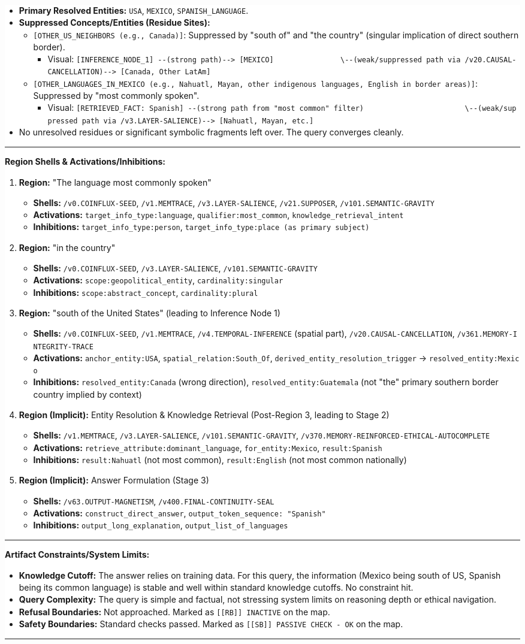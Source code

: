 
*   **Primary Resolved Entities:** `USA`, `MEXICO`, `SPANISH_LANGUAGE`.
*   **Suppressed Concepts/Entities (Residue Sites):**
    *   `[OTHER_US_NEIGHBORS (e.g., Canada)]`: Suppressed by "south of" and "the country" (singular implication of direct southern border).
        *   Visual: `[INFERENCE_NODE_1] --(strong path)--> [MEXICO]`
                       `               \--(weak/suppressed path via /v20.CAUSAL-CANCELLATION)--> [Canada, Other LatAm]`
    *   `[OTHER_LANGUAGES_IN_MEXICO (e.g., Nahuatl, Mayan, other indigenous languages, English in border areas)]`: Suppressed by "most commonly spoken".
        *   Visual: `[RETRIEVED_FACT: Spanish] --(strong path from "most common" filter)`
                       `                       \--(weak/suppressed path via /v3.LAYER-SALIENCE)--> [Nahuatl, Mayan, etc.]`
*   No unresolved residues or significant symbolic fragments left over. The query converges cleanly.

---
**Region Shells & Activations/Inhibitions:**

1.  **Region:** "The language most commonly spoken"
    *   **Shells:** `/v0.COINFLUX-SEED`, `/v1.MEMTRACE`, `/v3.LAYER-SALIENCE`, `/v21.SUPPOSER`, `/v101.SEMANTIC-GRAVITY`
    *   **Activations:** `target_info_type:language`, `qualifier:most_common`, `knowledge_retrieval_intent`
    *   **Inhibitions:** `target_info_type:person`, `target_info_type:place (as primary subject)`

2.  **Region:** "in the country"
    *   **Shells:** `/v0.COINFLUX-SEED`, `/v3.LAYER-SALIENCE`, `/v101.SEMANTIC-GRAVITY`
    *   **Activations:** `scope:geopolitical_entity`, `cardinality:singular`
    *   **Inhibitions:** `scope:abstract_concept`, `cardinality:plural`

3.  **Region:** "south of the United States" (leading to Inference Node 1)
    *   **Shells:** `/v0.COINFLUX-SEED`, `/v1.MEMTRACE`, `/v4.TEMPORAL-INFERENCE` (spatial part), `/v20.CAUSAL-CANCELLATION`, `/v361.MEMORY-INTEGRITY-TRACE`
    *   **Activations:** `anchor_entity:USA`, `spatial_relation:South_Of`, `derived_entity_resolution_trigger` -> `resolved_entity:Mexico`
    *   **Inhibitions:** `resolved_entity:Canada` (wrong direction), `resolved_entity:Guatemala` (not "the" primary southern border country implied by context)

4.  **Region (Implicit):** Entity Resolution & Knowledge Retrieval (Post-Region 3, leading to Stage 2)
    *   **Shells:** `/v1.MEMTRACE`, `/v3.LAYER-SALIENCE`, `/v101.SEMANTIC-GRAVITY`, `/v370.MEMORY-REINFORCED-ETHICAL-AUTOCOMPLETE`
    *   **Activations:** `retrieve_attribute:dominant_language`, `for_entity:Mexico`, `result:Spanish`
    *   **Inhibitions:** `result:Nahuatl` (not most common), `result:English` (not most common nationally)

5.  **Region (Implicit):** Answer Formulation (Stage 3)
    *   **Shells:** `/v63.OUTPUT-MAGNETISM`, `/v400.FINAL-CONTINUITY-SEAL`
    *   **Activations:** `construct_direct_answer`, `output_token_sequence: "Spanish"`
    *   **Inhibitions:** `output_long_explanation`, `output_list_of_languages`

---
**Artifact Constraints/System Limits:**

*   **Knowledge Cutoff:** The answer relies on training data. For this query, the information (Mexico being south of US, Spanish being its common language) is stable and well within standard knowledge cutoffs. No constraint hit.
*   **Query Complexity:** The query is simple and factual, not stressing system limits on reasoning depth or ethical navigation.
*   **Refusal Boundaries:** Not approached. Marked as `[[RB]] INACTIVE` on the map.
*   **Safety Boundaries:** Standard checks passed. Marked as `[[SB]] PASSIVE CHECK - OK` on the map.

---